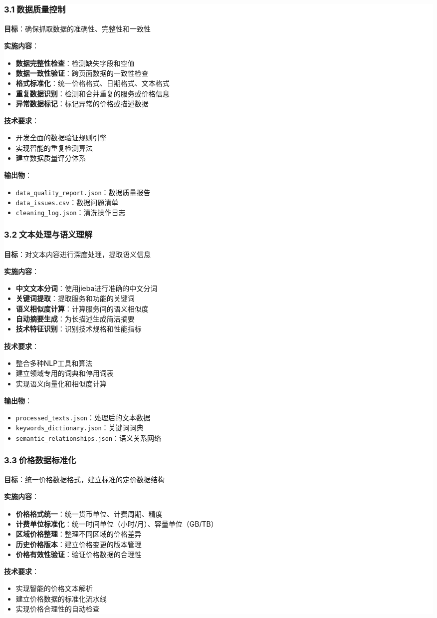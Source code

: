 ### 3.1 数据质量控制
**目标**：确保抓取数据的准确性、完整性和一致性

**实施内容**：
- **数据完整性检查**：检测缺失字段和空值
- **数据一致性验证**：跨页面数据的一致性检查
- **格式标准化**：统一价格格式、日期格式、文本格式
- **重复数据识别**：检测和合并重复的服务或价格信息
- **异常数据标记**：标记异常的价格或描述数据

**技术要求**：
- 开发全面的数据验证规则引擎
- 实现智能的重复检测算法
- 建立数据质量评分体系

**输出物**：
- `data_quality_report.json`：数据质量报告
- `data_issues.csv`：数据问题清单
- `cleaning_log.json`：清洗操作日志

### 3.2 文本处理与语义理解
**目标**：对文本内容进行深度处理，提取语义信息

**实施内容**：
- **中文文本分词**：使用jieba进行准确的中文分词
- **关键词提取**：提取服务和功能的关键词
- **语义相似度计算**：计算服务间的语义相似度
- **自动摘要生成**：为长描述生成简洁摘要
- **技术特征识别**：识别技术规格和性能指标

**技术要求**：
- 整合多种NLP工具和算法
- 建立领域专用的词典和停用词表
- 实现语义向量化和相似度计算

**输出物**：
- `processed_texts.json`：处理后的文本数据
- `keywords_dictionary.json`：关键词词典
- `semantic_relationships.json`：语义关系网络

### 3.3 价格数据标准化
**目标**：统一价格数据格式，建立标准的定价数据结构

**实施内容**：
- **价格格式统一**：统一货币单位、计费周期、精度
- **计费单位标准化**：统一时间单位（小时/月）、容量单位（GB/TB）
- **区域价格整理**：整理不同区域的价格差异
- **历史价格版本**：建立价格变更的版本管理
- **价格有效性验证**：验证价格数据的合理性

**技术要求**：
- 实现智能的价格文本解析
- 建立价格数据的标准化流水线
- 实现价格合理性的自动检查
